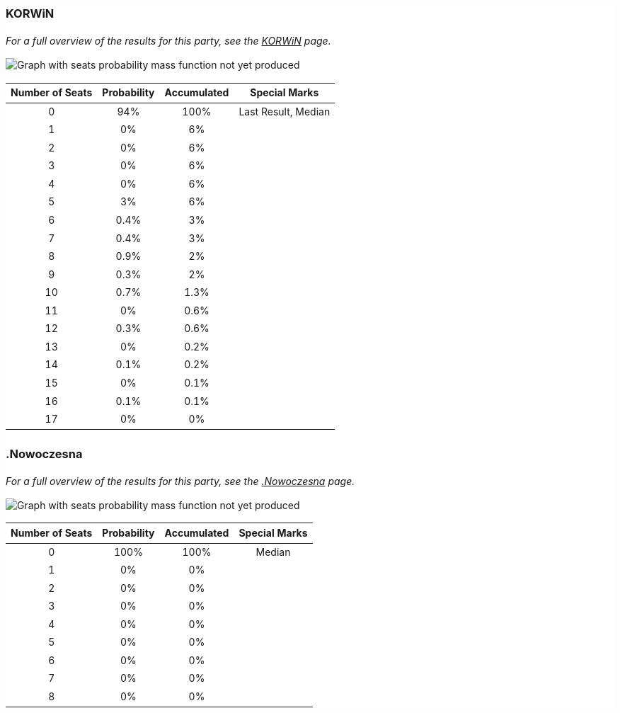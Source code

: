 ### KORWiN

*For a full overview of the results for this party, see the [KORWiN](party-korwin.html) page.*

![Graph with seats probability mass function not yet produced](2019-04-29-InstytutBadańPollster-seats-pmf-korwin.png "Seats Probability Mass Function")

| Number of Seats | Probability | Accumulated | Special Marks |
|:---------------:|:-----------:|:-----------:|:-------------:|
| 0 | 94% | 100% | Last Result, Median |
| 1 | 0% | 6% |  |
| 2 | 0% | 6% |  |
| 3 | 0% | 6% |  |
| 4 | 0% | 6% |  |
| 5 | 3% | 6% |  |
| 6 | 0.4% | 3% |  |
| 7 | 0.4% | 3% |  |
| 8 | 0.9% | 2% |  |
| 9 | 0.3% | 2% |  |
| 10 | 0.7% | 1.3% |  |
| 11 | 0% | 0.6% |  |
| 12 | 0.3% | 0.6% |  |
| 13 | 0% | 0.2% |  |
| 14 | 0.1% | 0.2% |  |
| 15 | 0% | 0.1% |  |
| 16 | 0.1% | 0.1% |  |
| 17 | 0% | 0% |  |

### .Nowoczesna

*For a full overview of the results for this party, see the [.Nowoczesna](party-nowoczesna.html) page.*

![Graph with seats probability mass function not yet produced](2019-04-29-InstytutBadańPollster-seats-pmf-nowoczesna.png "Seats Probability Mass Function")

| Number of Seats | Probability | Accumulated | Special Marks |
|:---------------:|:-----------:|:-----------:|:-------------:|
| 0 | 100% | 100% | Median |
| 1 | 0% | 0% |  |
| 2 | 0% | 0% |  |
| 3 | 0% | 0% |  |
| 4 | 0% | 0% |  |
| 5 | 0% | 0% |  |
| 6 | 0% | 0% |  |
| 7 | 0% | 0% |  |
| 8 | 0% | 0% |  |